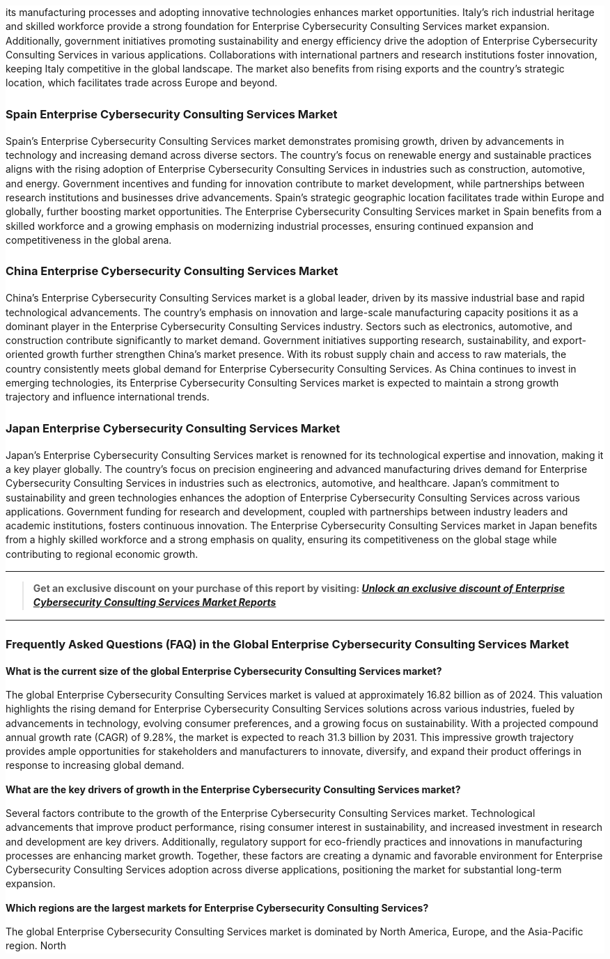 its manufacturing processes and adopting innovative technologies enhances market opportunities. Italy&rsquo;s rich industrial heritage and skilled workforce provide a strong foundation for Enterprise Cybersecurity Consulting Services market expansion. Additionally, government initiatives promoting sustainability and energy efficiency drive the adoption of Enterprise Cybersecurity Consulting Services in various applications. Collaborations with international partners and research institutions foster innovation, keeping Italy competitive in the global landscape. The market also benefits from rising exports and the country&rsquo;s strategic location, which facilitates trade across Europe and beyond.</p><h3>Spain Enterprise Cybersecurity Consulting Services Market</h3><p>Spain&rsquo;s Enterprise Cybersecurity Consulting Services market demonstrates promising growth, driven by advancements in technology and increasing demand across diverse sectors. The country&rsquo;s focus on renewable energy and sustainable practices aligns with the rising adoption of Enterprise Cybersecurity Consulting Services in industries such as construction, automotive, and energy. Government incentives and funding for innovation contribute to market development, while partnerships between research institutions and businesses drive advancements. Spain&rsquo;s strategic geographic location facilitates trade within Europe and globally, further boosting market opportunities. The Enterprise Cybersecurity Consulting Services market in Spain benefits from a skilled workforce and a growing emphasis on modernizing industrial processes, ensuring continued expansion and competitiveness in the global arena.</p><h3>China Enterprise Cybersecurity Consulting Services Market</h3><p>China&rsquo;s Enterprise Cybersecurity Consulting Services market is a global leader, driven by its massive industrial base and rapid technological advancements. The country&rsquo;s emphasis on innovation and large-scale manufacturing capacity positions it as a dominant player in the Enterprise Cybersecurity Consulting Services industry. Sectors such as electronics, automotive, and construction contribute significantly to market demand. Government initiatives supporting research, sustainability, and export-oriented growth further strengthen China&rsquo;s market presence. With its robust supply chain and access to raw materials, the country consistently meets global demand for Enterprise Cybersecurity Consulting Services. As China continues to invest in emerging technologies, its Enterprise Cybersecurity Consulting Services market is expected to maintain a strong growth trajectory and influence international trends.</p><h3>Japan Enterprise Cybersecurity Consulting Services Market</h3><p>Japan&rsquo;s Enterprise Cybersecurity Consulting Services market is renowned for its technological expertise and innovation, making it a key player globally. The country&rsquo;s focus on precision engineering and advanced manufacturing drives demand for Enterprise Cybersecurity Consulting Services in industries such as electronics, automotive, and healthcare. Japan&rsquo;s commitment to sustainability and green technologies enhances the adoption of Enterprise Cybersecurity Consulting Services across various applications. Government funding for research and development, coupled with partnerships between industry leaders and academic institutions, fosters continuous innovation. The Enterprise Cybersecurity Consulting Services market in Japan benefits from a highly skilled workforce and a strong emphasis on quality, ensuring its competitiveness on the global stage while contributing to regional economic growth.</p><hr /><blockquote><p><strong>Get an exclusive discount on your purchase of this report by visiting: <em><a href="://marketresearchpulse.com/ask-for-discount/45933?utm_source=Github&amp;utm_medium=0112">Unlock an exclusive discount of Enterprise Cybersecurity Consulting Services Market Reports</a></em>&nbsp;</strong></p></blockquote><hr /><h3>Frequently Asked Questions (FAQ) in the Global Enterprise Cybersecurity Consulting Services Market</h3><p><strong>What is the current size of the global Enterprise Cybersecurity Consulting Services market?</strong></p><p>The global Enterprise Cybersecurity Consulting Services market is valued at approximately 16.82 billion as of 2024. This valuation highlights the rising demand for Enterprise Cybersecurity Consulting Services solutions across various industries, fueled by advancements in technology, evolving consumer preferences, and a growing focus on sustainability. With a projected compound annual growth rate (CAGR) of 9.28%, the market is expected to reach 31.3 billion by 2031. This impressive growth trajectory provides ample opportunities for stakeholders and manufacturers to innovate, diversify, and expand their product offerings in response to increasing global demand.</p><p><strong>What are the key drivers of growth in the Enterprise Cybersecurity Consulting Services market?</strong></p><p>Several factors contribute to the growth of the Enterprise Cybersecurity Consulting Services market. Technological advancements that improve product performance, rising consumer interest in sustainability, and increased investment in research and development are key drivers. Additionally, regulatory support for eco-friendly practices and innovations in manufacturing processes are enhancing market growth. Together, these factors are creating a dynamic and favorable environment for Enterprise Cybersecurity Consulting Services adoption across diverse applications, positioning the market for substantial long-term expansion.</p><p><strong>Which regions are the largest markets for Enterprise Cybersecurity Consulting Services?</strong></p><p>The global Enterprise Cybersecurity Consulting Services market is dominated by North America, Europe, and the Asia-Pacific region. North
